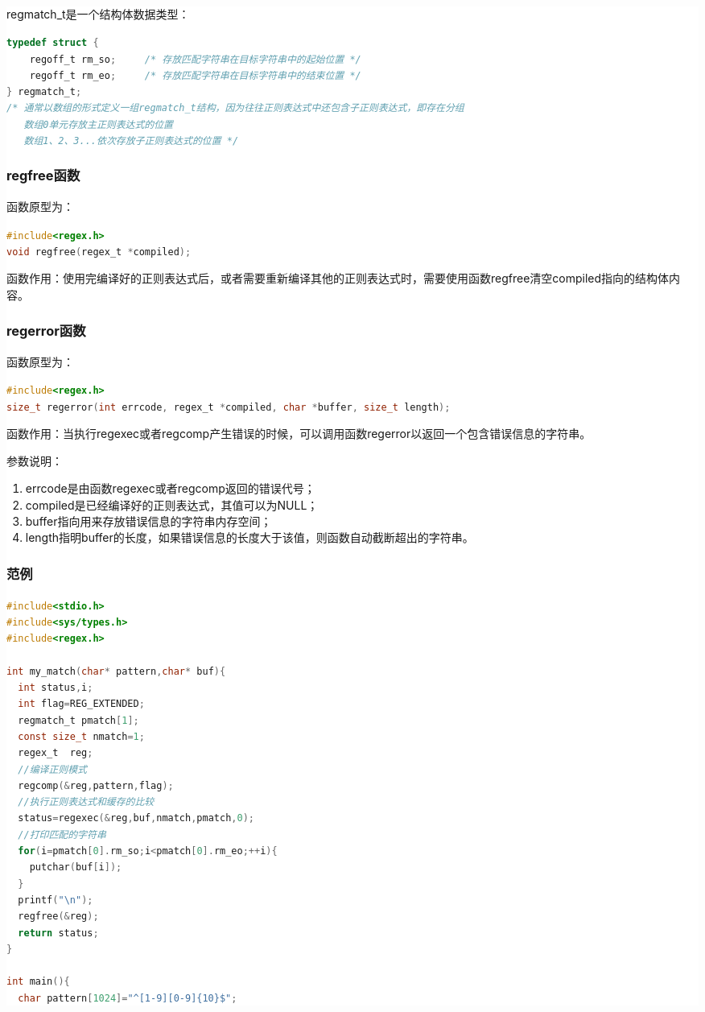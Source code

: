 regmatch_t是一个结构体数据类型：

~~~c
typedef struct {
    regoff_t rm_so;		/* 存放匹配字符串在目标字符串中的起始位置 */
    regoff_t rm_eo;		/* 存放匹配字符串在目标字符串中的结束位置 */
} regmatch_t;
/* 通常以数组的形式定义一组regmatch_t结构，因为往往正则表达式中还包含子正则表达式，即存在分组
   数组0单元存放主正则表达式的位置
   数组1、2、3...依次存放子正则表达式的位置 */
~~~

### regfree函数

函数原型为：

~~~c
#include<regex.h>
void regfree(regex_t *compiled);
~~~

函数作用：使用完编译好的正则表达式后，或者需要重新编译其他的正则表达式时，需要使用函数regfree清空compiled指向的结构体内容。

### regerror函数

函数原型为：

~~~c
#include<regex.h>
size_t regerror(int errcode, regex_t *compiled, char *buffer, size_t length);
~~~

函数作用：当执行regexec或者regcomp产生错误的时候，可以调用函数regerror以返回一个包含错误信息的字符串。

参数说明：

1. errcode是由函数regexec或者regcomp返回的错误代号；
2. compiled是已经编译好的正则表达式，其值可以为NULL；
3. buffer指向用来存放错误信息的字符串内存空间；
4. length指明buffer的长度，如果错误信息的长度大于该值，则函数自动截断超出的字符串。

### 范例

~~~c
#include<stdio.h>
#include<sys/types.h>
#include<regex.h>

int my_match(char* pattern,char* buf){
  int status,i;
  int flag=REG_EXTENDED;
  regmatch_t pmatch[1];
  const size_t nmatch=1;
  regex_t  reg;
  //编译正则模式
  regcomp(&reg,pattern,flag);
  //执行正则表达式和缓存的比较
  status=regexec(&reg,buf,nmatch,pmatch,0);
  //打印匹配的字符串
  for(i=pmatch[0].rm_so;i<pmatch[0].rm_eo;++i){
    putchar(buf[i]);
  }
  printf("\n");
  regfree(&reg);
  return status;
}

int main(){
  char pattern[1024]="^[1-9][0-9]{10}$";
~~~